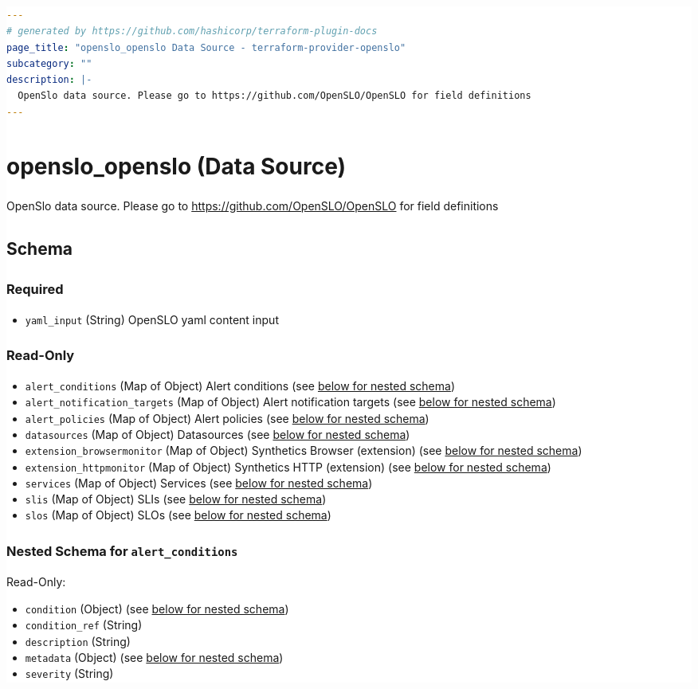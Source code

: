 ```yaml
---
# generated by https://github.com/hashicorp/terraform-plugin-docs
page_title: "openslo_openslo Data Source - terraform-provider-openslo"
subcategory: ""
description: |-
  OpenSlo data source. Please go to https://github.com/OpenSLO/OpenSLO for field definitions
---
```


# openslo_openslo (Data Source)

OpenSlo data source. Please go to https://github.com/OpenSLO/OpenSLO for field definitions




## Schema

### Required

- `yaml_input` (String) OpenSLO yaml content input

### Read-Only

- `alert_conditions` (Map of Object) Alert conditions (see [below for nested schema](#nestedatt--alert_conditions))
- `alert_notification_targets` (Map of Object) Alert notification targets (see [below for nested schema](#nestedatt--alert_notification_targets))
- `alert_policies` (Map of Object) Alert policies (see [below for nested schema](#nestedatt--alert_policies))
- `datasources` (Map of Object) Datasources (see [below for nested schema](#nestedatt--datasources))
- `extension_browsermonitor` (Map of Object) Synthetics Browser (extension) (see [below for nested schema](#nestedatt--extension_browsermonitor))
- `extension_httpmonitor` (Map of Object) Synthetics HTTP (extension) (see [below for nested schema](#nestedatt--extension_httpmonitor))
- `services` (Map of Object) Services (see [below for nested schema](#nestedatt--services))
- `slis` (Map of Object) SLIs (see [below for nested schema](#nestedatt--slis))
- `slos` (Map of Object) SLOs (see [below for nested schema](#nestedatt--slos))

<a id="nestedatt--alert_conditions"></a>
### Nested Schema for `alert_conditions`

Read-Only:

- `condition` (Object) (see [below for nested schema](#nestedobjatt--alert_conditions--condition))
- `condition_ref` (String)
- `description` (String)
- `metadata` (Object) (see [below for nested schema](#nestedobjatt--alert_conditions--metadata))
- `severity` (String)
